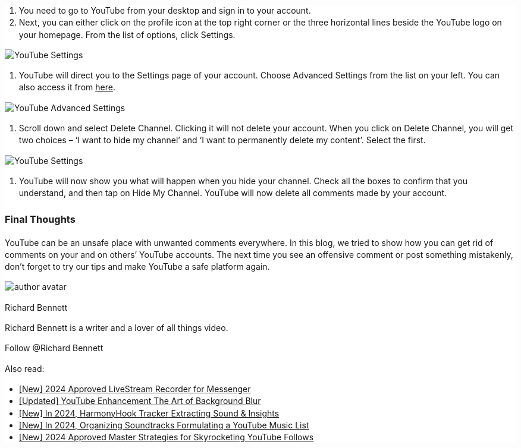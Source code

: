 1. You need to go to YouTube from your desktop and sign in to your account.
2. Next, you can either click on the profile icon at the top right corner or the three horizontal lines beside the YouTube logo on your homepage. From the list of options, click Settings.

![YouTube Settings](https://images.wondershare.com/filmora/article-images/two-ways-settings-youtube-channel.jpg)

1. YouTube will direct you to the Settings page of your account. Choose Advanced Settings from the list on your left. You can also access it from [here](https://www.youtube.com/account%5Fadvanced).

![YouTube Advanced  Settings](https://images.wondershare.com/filmora/article-images/youtube-advanced-settings.jpg)

1. Scroll down and select Delete Channel. Clicking it will not delete your account. When you click on Delete Channel, you will get two choices – ‘I want to hide my channel’ and ‘I want to permanently delete my content’. Select the first.

![YouTube Settings](https://images.wondershare.com/filmora/article-images/remove-youtube-content.jpg)

1. YouTube will now show you what will happen when you hide your channel. Check all the boxes to confirm that you understand, and then tap on Hide My Channel. YouTube will now delete all comments made by your account.

### Final Thoughts

YouTube can be an unsafe place with unwanted comments everywhere. In this blog, we tried to show how you can get rid of comments on your and on others’ YouTube accounts. The next time you see an offensive comment or post something mistakenly, don’t forget to try our tips and make YouTube a safe platform again.

![author avatar](https://images.wondershare.com/filmora/article-images/richard-bennett.jpg)

Richard Bennett

Richard Bennett is a writer and a lover of all things video.

Follow @Richard Bennett


<ins class="adsbygoogle"
     style="display:block"
     data-ad-format="autorelaxed"
     data-ad-client="ca-pub-7571918770474297"
     data-ad-slot="1223367746"></ins>



<ins class="adsbygoogle"
     style="display:block"
     data-ad-client="ca-pub-7571918770474297"
     data-ad-slot="8358498916"
     data-ad-format="auto"
     data-full-width-responsive="true"></ins>



<span class="atpl-alsoreadstyle">Also read:</span>
<div><ul>
<li><a href="https://facebook-clips.techidaily.com/new-2024-approved-livestream-recorder-for-messenger/"><u>[New] 2024 Approved  LiveStream Recorder for Messenger</u></a></li>
<li><a href="https://youtube-tips.techidaily.com/ed-youtube-enhancement-the-art-of-background-blur/"><u>[Updated] YouTube Enhancement  The Art of Background Blur</u></a></li>
<li><a href="https://screen-mirroring-recording.techidaily.com/new-in-2024-harmonyhook-tracker-extracting-sound-and-insights/"><u>[New] In 2024, HarmonyHook Tracker  Extracting Sound & Insights</u></a></li>
<li><a href="https://youtube-tips.techidaily.com/n-2024-organizing-soundtracks-formulating-a-youtube-music-list/"><u>[New] In 2024, Organizing Soundtracks  Formulating a YouTube Music List</u></a></li>
<li><a href="https://youtube-tips.techidaily.com/024-approved-master-strategies-for-skyrocketing-youtube-follows/"><u>[New] 2024 Approved  Master Strategies for Skyrocketing YouTube Follows</u></a></li>